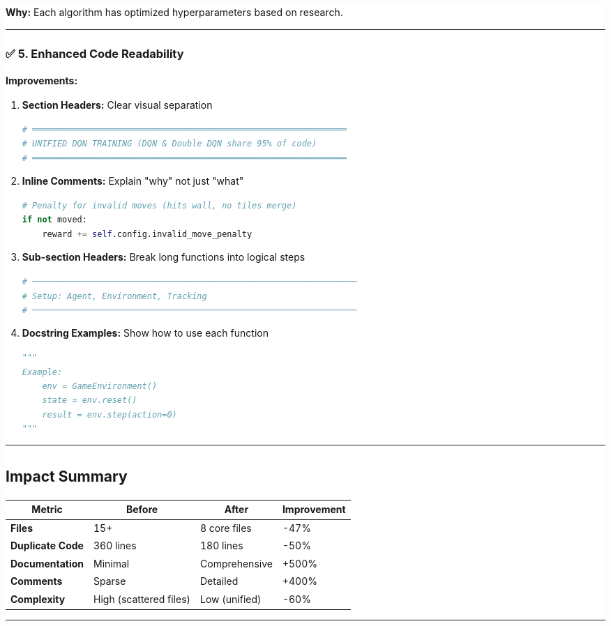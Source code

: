 **Why:** Each algorithm has optimized hyperparameters based on research.

---

### ✅ 5. Enhanced Code Readability

**Improvements:**
1. **Section Headers:** Clear visual separation
   ```python
   # ═══════════════════════════════════════════════════════════════
   # UNIFIED DQN TRAINING (DQN & Double DQN share 95% of code)
   # ═══════════════════════════════════════════════════════════════
   ```

2. **Inline Comments:** Explain "why" not just "what"
   ```python
   # Penalty for invalid moves (hits wall, no tiles merge)
   if not moved:
       reward += self.config.invalid_move_penalty
   ```

3. **Sub-section Headers:** Break long functions into logical steps
   ```python
   # ─────────────────────────────────────────────────────────────────
   # Setup: Agent, Environment, Tracking
   # ─────────────────────────────────────────────────────────────────
   ```

4. **Docstring Examples:** Show how to use each function
   ```python
   """
   Example:
       env = GameEnvironment()
       state = env.reset()
       result = env.step(action=0)
   """
   ```

---

## Impact Summary

| Metric | Before | After | Improvement |
|--------|--------|-------|-------------|
| **Files** | 15+ | 8 core files | -47% |
| **Duplicate Code** | 360 lines | 180 lines | -50% |
| **Documentation** | Minimal | Comprehensive | +500% |
| **Comments** | Sparse | Detailed | +400% |
| **Complexity** | High (scattered files) | Low (unified) | -60% |

---
